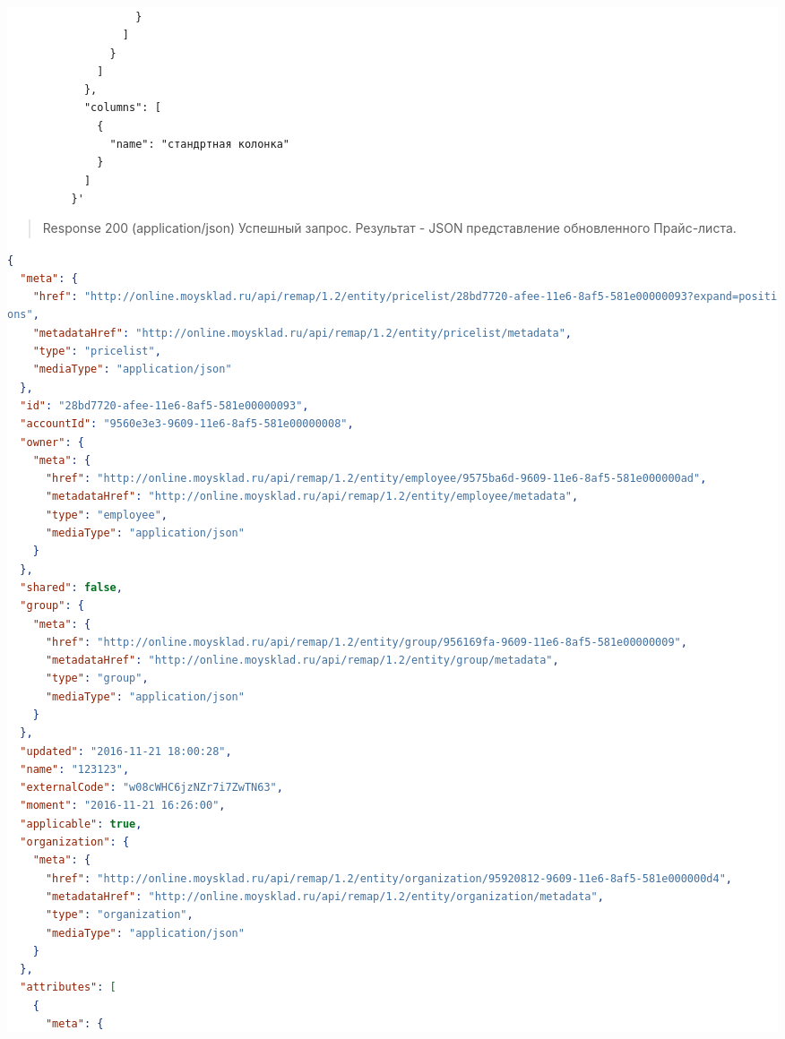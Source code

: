 ```shell
                    }
                  ]
                }
              ]
            },
            "columns": [
              {
                "name": "стандртная колонка"
              }
            ]
          }'  
```

> Response 200 (application/json)
Успешный запрос. Результат - JSON представление обновленного Прайс-листа.

```json
{
  "meta": {
    "href": "http://online.moysklad.ru/api/remap/1.2/entity/pricelist/28bd7720-afee-11e6-8af5-581e00000093?expand=positions",
    "metadataHref": "http://online.moysklad.ru/api/remap/1.2/entity/pricelist/metadata",
    "type": "pricelist",
    "mediaType": "application/json"
  },
  "id": "28bd7720-afee-11e6-8af5-581e00000093",
  "accountId": "9560e3e3-9609-11e6-8af5-581e00000008",
  "owner": {
    "meta": {
      "href": "http://online.moysklad.ru/api/remap/1.2/entity/employee/9575ba6d-9609-11e6-8af5-581e000000ad",
      "metadataHref": "http://online.moysklad.ru/api/remap/1.2/entity/employee/metadata",
      "type": "employee",
      "mediaType": "application/json"
    }
  },
  "shared": false,
  "group": {
    "meta": {
      "href": "http://online.moysklad.ru/api/remap/1.2/entity/group/956169fa-9609-11e6-8af5-581e00000009",
      "metadataHref": "http://online.moysklad.ru/api/remap/1.2/entity/group/metadata",
      "type": "group",
      "mediaType": "application/json"
    }
  },
  "updated": "2016-11-21 18:00:28",
  "name": "123123",
  "externalCode": "w08cWHC6jzNZr7i7ZwTN63",
  "moment": "2016-11-21 16:26:00",
  "applicable": true,
  "organization": {
    "meta": {
      "href": "http://online.moysklad.ru/api/remap/1.2/entity/organization/95920812-9609-11e6-8af5-581e000000d4",
      "metadataHref": "http://online.moysklad.ru/api/remap/1.2/entity/organization/metadata",
      "type": "organization",
      "mediaType": "application/json"
    }
  },
  "attributes": [
    {
      "meta": {
```